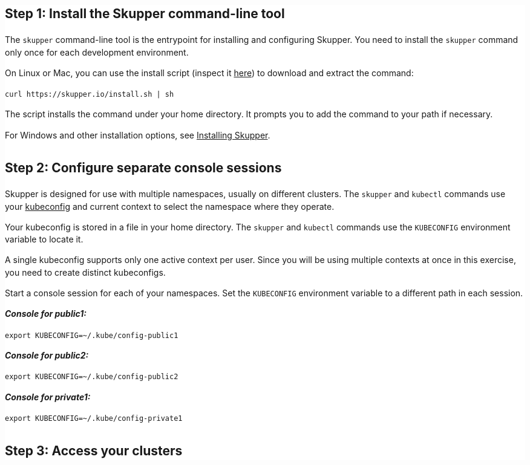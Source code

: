 ## Step 1: Install the Skupper command-line tool

The `skupper` command-line tool is the entrypoint for installing
and configuring Skupper.  You need to install the `skupper`
command only once for each development environment.

On Linux or Mac, you can use the install script (inspect it
[here][install-script]) to download and extract the command:

~~~ shell
curl https://skupper.io/install.sh | sh
~~~

The script installs the command under your home directory.  It
prompts you to add the command to your path if necessary.

For Windows and other installation options, see [Installing
Skupper][install-docs].

[install-script]: https://github.com/skupperproject/skupper-website/blob/main/docs/install.sh
[install-docs]: https://skupper.io/install/index.html

## Step 2: Configure separate console sessions

Skupper is designed for use with multiple namespaces, usually on
different clusters.  The `skupper` and `kubectl` commands use your
[kubeconfig][kubeconfig] and current context to select the
namespace where they operate.

[kubeconfig]: https://kubernetes.io/docs/concepts/configuration/organize-cluster-access-kubeconfig/

Your kubeconfig is stored in a file in your home directory.  The
`skupper` and `kubectl` commands use the `KUBECONFIG` environment
variable to locate it.

A single kubeconfig supports only one active context per user.
Since you will be using multiple contexts at once in this
exercise, you need to create distinct kubeconfigs.

Start a console session for each of your namespaces.  Set the
`KUBECONFIG` environment variable to a different path in each
session.

_**Console for public1:**_

~~~ shell
export KUBECONFIG=~/.kube/config-public1
~~~

_**Console for public2:**_

~~~ shell
export KUBECONFIG=~/.kube/config-public2
~~~

_**Console for private1:**_

~~~ shell
export KUBECONFIG=~/.kube/config-private1
~~~

## Step 3: Access your clusters


[website]: https://skupper.io/
[examples]: https://skupper.io/examples/index.html
[kube-providers]: https://skupper.io/start/kubernetes.html
[minikube-tunnel]: https://skupper.io/start/minikube.html#running-minikube-tunnel
[skewer]: https://github.com/skupperproject/skewer